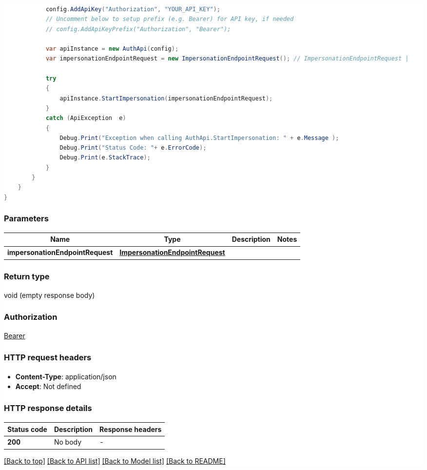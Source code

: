 ```csharp
            config.AddApiKey("Authorization", "YOUR_API_KEY");
            // Uncomment below to setup prefix (e.g. Bearer) for API key, if needed
            // config.AddApiKeyPrefix("Authorization", "Bearer");

            var apiInstance = new AuthApi(config);
            var impersonationEndpointRequest = new ImpersonationEndpointRequest(); // ImpersonationEndpointRequest | 

            try
            {
                apiInstance.StartImpersonation(impersonationEndpointRequest);
            }
            catch (ApiException  e)
            {
                Debug.Print("Exception when calling AuthApi.StartImpersonation: " + e.Message );
                Debug.Print("Status Code: "+ e.ErrorCode);
                Debug.Print(e.StackTrace);
            }
        }
    }
}
```

### Parameters

Name | Type | Description  | Notes
------------- | ------------- | ------------- | -------------
 **impersonationEndpointRequest** | [**ImpersonationEndpointRequest**](ImpersonationEndpointRequest.md)|  | 

### Return type

void (empty response body)

### Authorization

[Bearer](../README.md#Bearer)

### HTTP request headers

 - **Content-Type**: application/json
 - **Accept**: Not defined


### HTTP response details
| Status code | Description | Response headers |
|-------------|-------------|------------------|
| **200** | No body |  -  |

[[Back to top]](#) [[Back to API list]](../README.md#documentation-for-api-endpoints) [[Back to Model list]](../README.md#documentation-for-models) [[Back to README]](../README.md)
